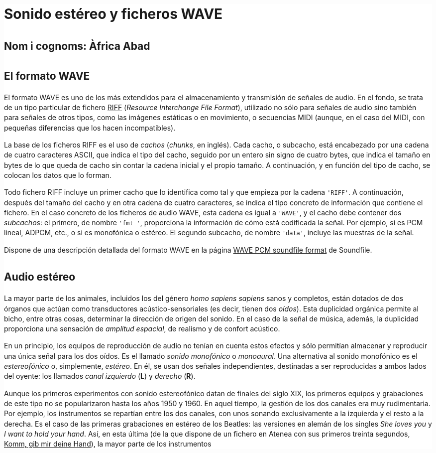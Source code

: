 # Sonido estéreo y ficheros WAVE

## Nom i cognoms: Àfrica Abad 

## El formato WAVE

El formato WAVE es uno de los más extendidos para el almacenamiento y transmisión
de señales de audio. En el fondo, se trata de un tipo particular de fichero
[RIFF](https://en.wikipedia.org/wiki/Resource_Interchange_File_Format) (*Resource
Interchange File Format*), utilizado no sólo para señales de audio sino también para señales de
otros tipos, como las imágenes estáticas o en movimiento, o secuencias MIDI (aunque, en el caso
del MIDI, con pequeñas diferencias que los hacen incompatibles).

La base de los ficheros RIFF es el uso de *cachos* (*chunks*, en inglés). Cada cacho,
o subcacho, está encabezado por una cadena de cuatro caracteres ASCII, que indica el tipo del cacho,
seguido por un entero sin signo de cuatro bytes, que indica el tamaño en bytes de lo que queda de
cacho sin contar la cadena inicial y el propio tamaño. A continuación, y en función del tipo de
cacho, se colocan los datos que lo forman.

Todo fichero RIFF incluye un primer cacho que lo identifica como tal y que empieza por la cadena
`'RIFF'`. A continuación, después del tamaño del cacho y en otra cadena de cuatro caracteres,
se indica el tipo concreto de información que contiene el fichero. En el caso concreto de los
ficheros de audio WAVE, esta cadena es igual a `'WAVE'`, y el cacho debe contener dos
*subcachos*: el primero, de nombre `'fmt '`, proporciona la información de cómo está
codificada la señal. Por ejemplo, si es PCM lineal, ADPCM, etc., o si es monofónica o estéreo. El
segundo subcacho, de nombre `'data'`, incluye las muestras de la señal.

Dispone de una descripción detallada del formato WAVE en la página
[WAVE PCM soundfile format](http://soundfile.sapp.org/doc/WaveFormat/) de Soundfile.

## Audio estéreo

La mayor parte de los animales, incluidos los del género *homo sapiens sapiens* sanos y completos,
están dotados de dos órganos que actúan como transductores acústico-sensoriales (es decir, tienen dos
*oídos*). Esta duplicidad orgánica permite al bicho, entre otras cosas, determinar la dirección de
origen del sonido. En el caso de la señal de música, además, la duplicidad proporciona una sensación
de *amplitud espacial*, de realismo y de confort acústico.

En un principio, los equipos de reproducción de audio no tenían en cuenta estos efectos y sólo permitían
almacenar y reproducir una única señal para los dos oídos. Es el llamado *sonido monofónico* o
*monoaural*. Una alternativa al sonido monofónico es el *estereofónico* o, simplemente, *estéreo*. En
él, se usan dos señales independientes, destinadas a ser reproducidas a ambos lados del oyente: los
llamados *canal izquierdo* (**L**) y *derecho* (**R**).

Aunque los primeros experimentos con sonido estereofónico datan de finales del siglo XIX, los primeros
equipos y grabaciones de este tipo no se popularizaron hasta los años 1950 y 1960. En aquel tiempo, la
gestión de los dos canales era muy rudimentaria. Por ejemplo, los instrumentos se repartían entre los
dos canales, con unos sonando exclusivamente a la izquierda y el resto a la derecha. Es el caso de las
primeras grabaciones en estéreo de los Beatles: las versiones en alemán de los singles *She loves you*
y *I want to hold your hand*. Así, en esta última (de la que dispone de un fichero en Atenea con sus
primeros treinta segundos, [Komm, gib mir deine Hand](wav/komm.wav)), la mayor parte de los instrumentos